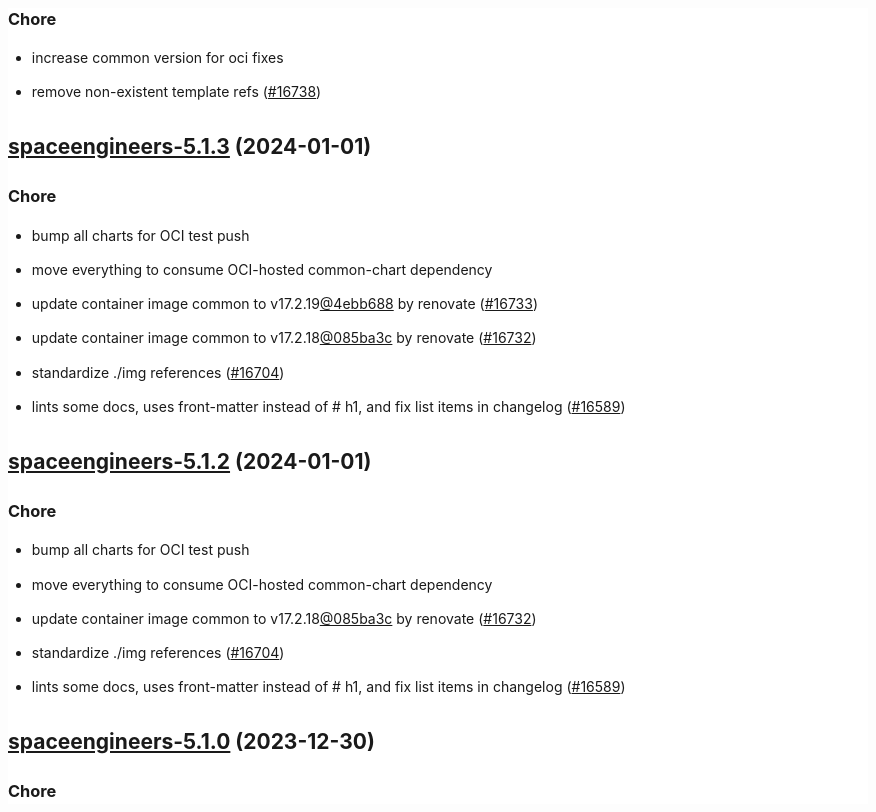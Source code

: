 ### Chore



- increase common version for oci fixes

- remove non-existent template refs ([#16738](https://github.com/truecharts/charts/issues/16738))


## [spaceengineers-5.1.3](https://github.com/truecharts/charts/compare/spaceengineers-5.1.0...spaceengineers-5.1.3) (2024-01-01)

### Chore



- bump all charts for OCI test push

- move everything to consume OCI-hosted common-chart dependency

- update container image common to v17.2.19[@4ebb688](https://github.com/4ebb688) by renovate ([#16733](https://github.com/truecharts/charts/issues/16733))

- update container image common to v17.2.18[@085ba3c](https://github.com/085ba3c) by renovate ([#16732](https://github.com/truecharts/charts/issues/16732))

- standardize ./img references ([#16704](https://github.com/truecharts/charts/issues/16704))

- lints some docs, uses front-matter instead of # h1, and fix list items in changelog ([#16589](https://github.com/truecharts/charts/issues/16589))


## [spaceengineers-5.1.2](https://github.com/truecharts/charts/compare/spaceengineers-5.1.0...spaceengineers-5.1.2) (2024-01-01)

### Chore



- bump all charts for OCI test push

- move everything to consume OCI-hosted common-chart dependency

- update container image common to v17.2.18[@085ba3c](https://github.com/085ba3c) by renovate ([#16732](https://github.com/truecharts/charts/issues/16732))

- standardize ./img references ([#16704](https://github.com/truecharts/charts/issues/16704))

- lints some docs, uses front-matter instead of # h1, and fix list items in changelog ([#16589](https://github.com/truecharts/charts/issues/16589))
## [spaceengineers-5.1.0](https://github.com/truecharts/charts/compare/spaceengineers-5.0.1...spaceengineers-5.1.0) (2023-12-30)

### Chore
